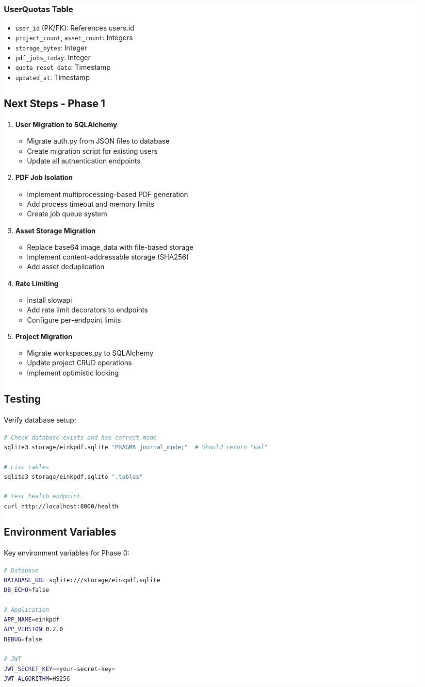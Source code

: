 ### UserQuotas Table
- `user_id` (PK/FK): References users.id
- `project_count`, `asset_count`: Integers
- `storage_bytes`: Integer
- `pdf_jobs_today`: Integer
- `quota_reset_date`: Timestamp
- `updated_at`: Timestamp

## Next Steps - Phase 1

1. **User Migration to SQLAlchemy**
   - Migrate auth.py from JSON files to database
   - Create migration script for existing users
   - Update all authentication endpoints

2. **PDF Job Isolation**
   - Implement multiprocessing-based PDF generation
   - Add process timeout and memory limits
   - Create job queue system

3. **Asset Storage Migration**
   - Replace base64 image_data with file-based storage
   - Implement content-addressable storage (SHA256)
   - Add asset deduplication

4. **Rate Limiting**
   - Install slowapi
   - Add rate limit decorators to endpoints
   - Configure per-endpoint limits

5. **Project Migration**
   - Migrate workspaces.py to SQLAlchemy
   - Update project CRUD operations
   - Implement optimistic locking

## Testing

Verify database setup:
```bash
# Check database exists and has correct mode
sqlite3 storage/einkpdf.sqlite "PRAGMA journal_mode;"  # Should return "wal"

# List tables
sqlite3 storage/einkpdf.sqlite ".tables"

# Test health endpoint
curl http://localhost:8000/health
```

## Environment Variables

Key environment variables for Phase 0:
```bash
# Database
DATABASE_URL=sqlite:///storage/einkpdf.sqlite
DB_ECHO=false

# Application
APP_NAME=einkpdf
APP_VERSION=0.2.0
DEBUG=false

# JWT
JWT_SECRET_KEY=<your-secret-key>
JWT_ALGORITHM=HS256
```